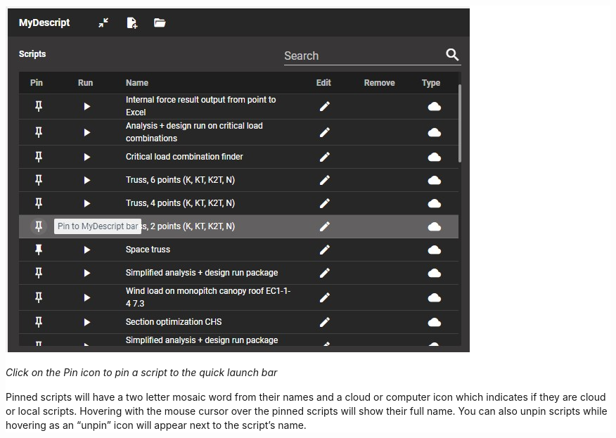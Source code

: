 ![](./img/wp-content-uploads-2022-12-descript_pin.jpg)

_Click on the Pin icon to pin a script to the quick launch bar_





Pinned scripts will have a two letter mosaic word from their names and a cloud or computer icon which indicates if they are cloud or local scripts. Hovering with the mouse cursor over the pinned scripts will show their full name. You can also unpin scripts while hovering as an “unpin” icon will appear next to the script’s name.




